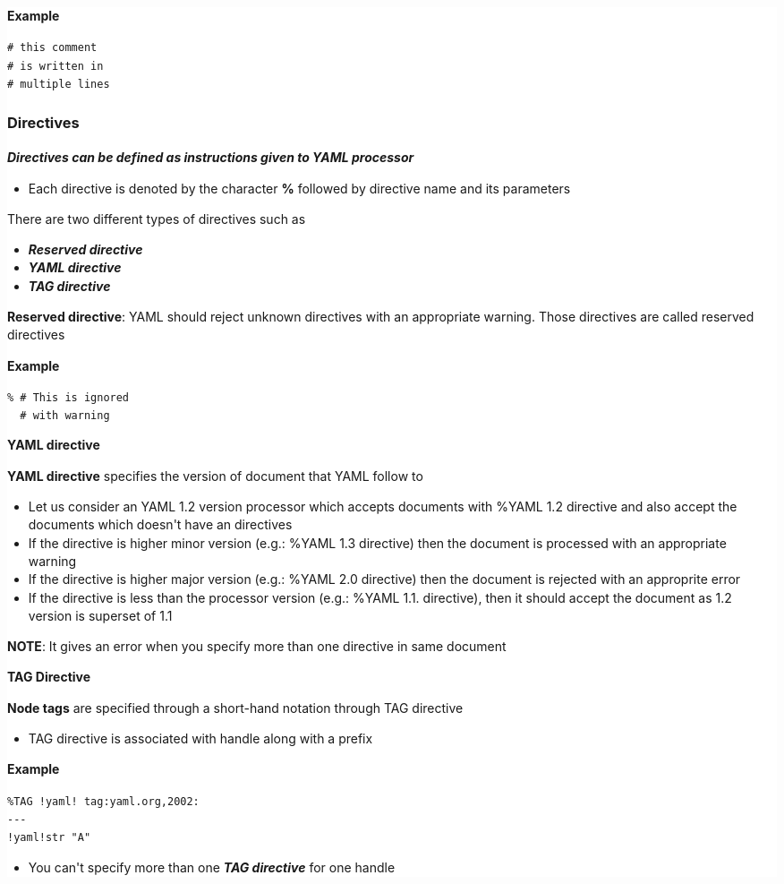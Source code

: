 **Example**

```
# this comment
# is written in
# multiple lines
```

### Directives

**_Directives can be defined as instructions given to YAML processor_**

- Each directive is denoted by the character **%** followed by directive name and its parameters

There are two different types of directives such as

- **_Reserved directive_**
- **_YAML directive_**
- **_TAG directive_**

**Reserved directive**: YAML should reject unknown directives with an appropriate warning. Those directives are called reserved directives

**Example**

```
% # This is ignored
  # with warning
```

**YAML directive**

**YAML directive** specifies the version of document that YAML follow to

- Let us consider an YAML 1.2 version processor which accepts documents with %YAML 1.2 directive and also accept the documents which doesn't have an directives
- If the directive is higher minor version (e.g.: %YAML 1.3 directive) then the document is processed with an appropriate warning
- If the directive is higher major version (e.g.: %YAML 2.0 directive) then the document is rejected with an approprite error
- If the directive is less than the processor version (e.g.: %YAML 1.1. directive), then it should accept the document as 1.2 version is superset of 1.1

**NOTE**: It gives an error when you specify more than one directive in same document

**TAG Directive**

**Node tags** are specified through a short-hand notation through TAG directive

- TAG directive is associated with handle along with a prefix

**Example**

```
%TAG !yaml! tag:yaml.org,2002:
---
!yaml!str "A"
```

- You can't specify more than one **_TAG directive_** for one handle
